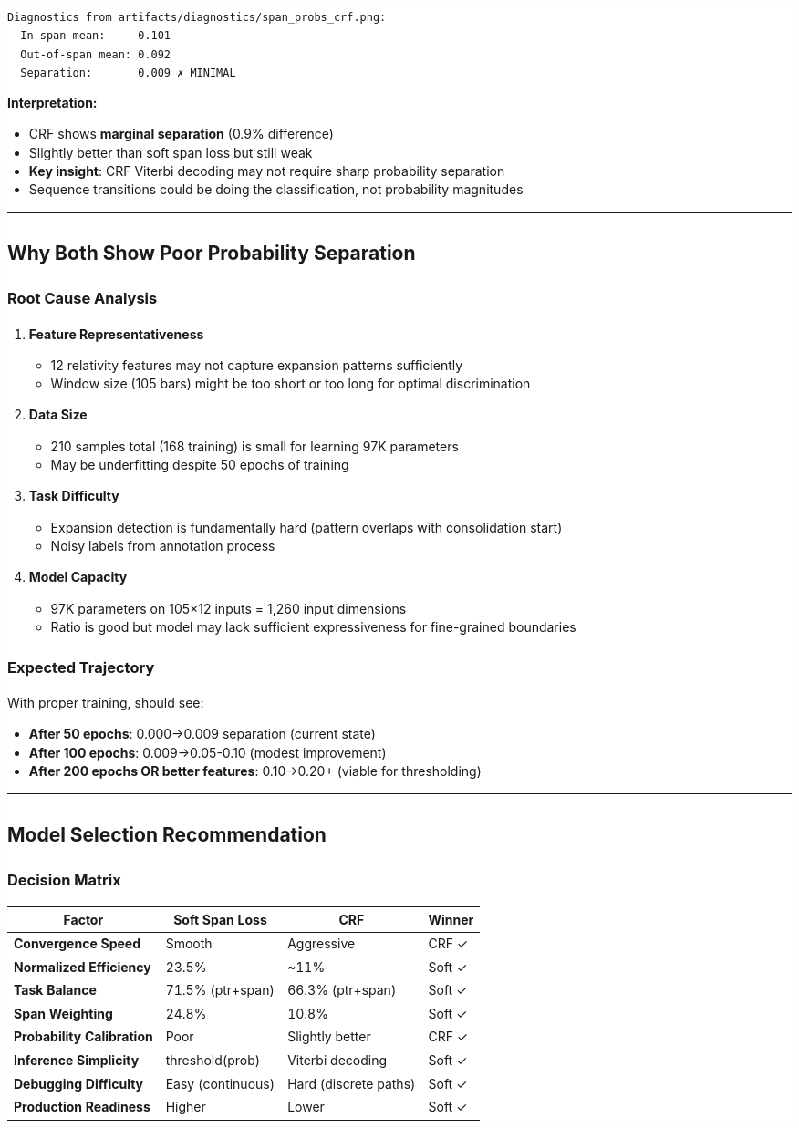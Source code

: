 ```
Diagnostics from artifacts/diagnostics/span_probs_crf.png:
  In-span mean:     0.101
  Out-of-span mean: 0.092
  Separation:       0.009 ✗ MINIMAL
```

**Interpretation:**
- CRF shows **marginal separation** (0.9% difference)
- Slightly better than soft span loss but still weak
- **Key insight**: CRF Viterbi decoding may not require sharp probability separation
- Sequence transitions could be doing the classification, not probability magnitudes

---

## Why Both Show Poor Probability Separation

### Root Cause Analysis

1. **Feature Representativeness**
   - 12 relativity features may not capture expansion patterns sufficiently
   - Window size (105 bars) might be too short or too long for optimal discrimination

2. **Data Size**
   - 210 samples total (168 training) is small for learning 97K parameters
   - May be underfitting despite 50 epochs of training

3. **Task Difficulty**
   - Expansion detection is fundamentally hard (pattern overlaps with consolidation start)
   - Noisy labels from annotation process

4. **Model Capacity**
   - 97K parameters on 105×12 inputs = 1,260 input dimensions
   - Ratio is good but model may lack sufficient expressiveness for fine-grained boundaries

### Expected Trajectory

With proper training, should see:
- **After 50 epochs**: 0.000→0.009 separation (current state)
- **After 100 epochs**: 0.009→0.05-0.10 (modest improvement)
- **After 200 epochs OR better features**: 0.10→0.20+ (viable for thresholding)

---

## Model Selection Recommendation

### Decision Matrix

| Factor | Soft Span Loss | CRF | Winner |
|--------|---|---|---|
| **Convergence Speed** | Smooth | Aggressive | CRF ✓ |
| **Normalized Efficiency** | 23.5% | ~11% | Soft ✓ |
| **Task Balance** | 71.5% (ptr+span) | 66.3% (ptr+span) | Soft ✓ |
| **Span Weighting** | 24.8% | 10.8% | Soft ✓ |
| **Probability Calibration** | Poor | Slightly better | CRF ✓ |
| **Inference Simplicity** | threshold(prob) | Viterbi decoding | Soft ✓ |
| **Debugging Difficulty** | Easy (continuous) | Hard (discrete paths) | Soft ✓ |
| **Production Readiness** | Higher | Lower | Soft ✓ |
